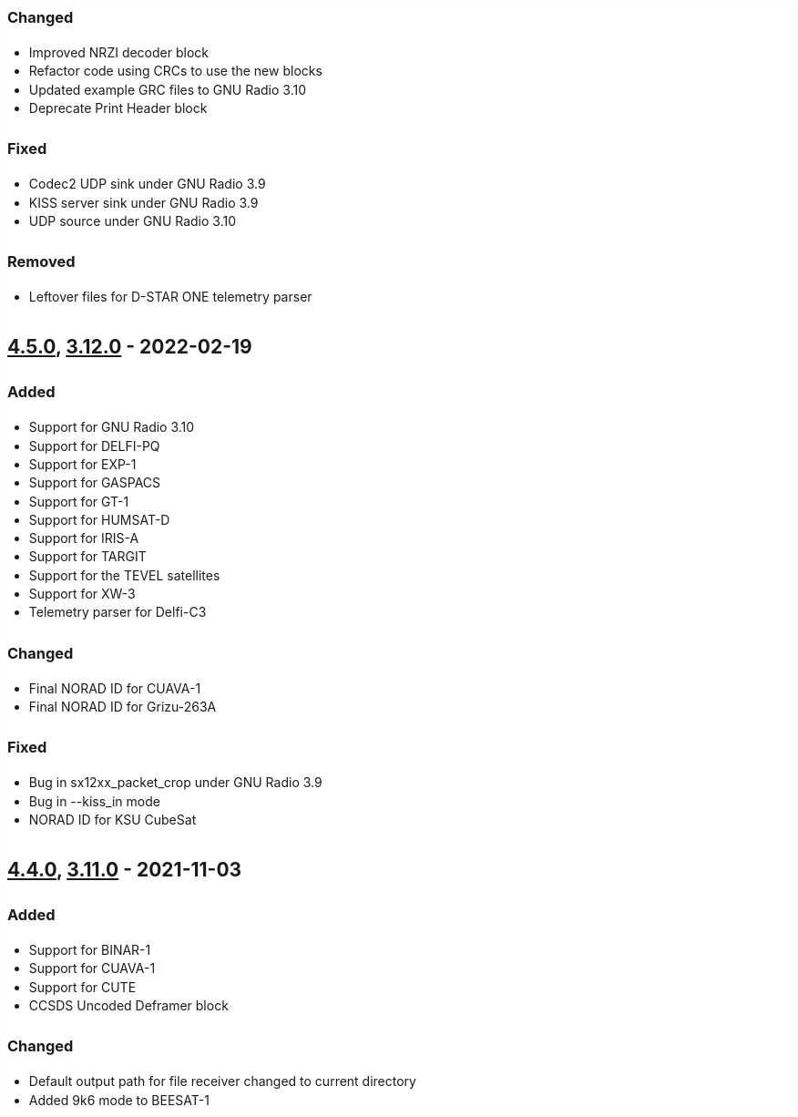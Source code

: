 ### Changed
- Improved NRZI decoder block
- Refactor code using CRCs to use the new blocks
- Updated example GRC files to GNU Radio 3.10
- Deprecate Print Header block

### Fixed
- Codec2 UDP sink under GNU Radio 3.9
- KISS server sink under GNU Radio 3.9
- UDP source under GNU Radio 3.10

### Removed
- Leftover files for D-STAR ONE telemetry parser

## [4.5.0], [3.12.0] - 2022-02-19

### Added
- Support for GNU Radio 3.10
- Support for DELFI-PQ
- Support for EXP-1
- Support for GASPACS
- Support for GT-1
- Support for HUMSAT-D
- Support for IRIS-A
- Support for TARGIT
- Support for the TEVEL satellites
- Support for XW-3
- Telemetry parser for Delfi-C3

### Changed
- Final NORAD ID for CUAVA-1
- Final NORAD ID for Grizu-263A

### Fixed
- Bug in sx12xx_packet_crop under GNU Radio 3.9
- Bug in --kiss_in mode
- NORAD ID for KSU CubeSat

## [4.4.0], [3.11.0] - 2021-11-03

### Added
- Support for BINAR-1
- Support for CUAVA-1
- Support for CUTE
- CCSDS Uncoded Deframer block

### Changed
- Default output path for file receiver changed to current directory
- Added 9k6 mode to BEESAT-1


[Unreleased]: https://github.com/daniestevez/gr-satellites/compare/v5.7.0...main
[5.7.0]: https://github.com/daniestevez/gr-satellites/compare/v5.6.0...v5.7.0
[5.6.0]: https://github.com/daniestevez/gr-satellites/compare/v5.5.0...v5.6.0
[5.5.0]: https://github.com/daniestevez/gr-satellites/compare/v5.4.0...v5.5.0
[5.4.0]: https://github.com/daniestevez/gr-satellites/compare/v5.3.0...v5.4.0
[5.3.0]: https://github.com/daniestevez/gr-satellites/compare/v5.2.0...v5.3.0
[5.2.0]: https://github.com/daniestevez/gr-satellites/compare/v5.1.1...v5.2.0
[5.1.1]: https://github.com/daniestevez/gr-satellites/compare/v5.1.0...v5.1.1
[5.1.0]: https://github.com/daniestevez/gr-satellites/compare/v5.0.0...v5.1.0
[5.0.0]: https://github.com/daniestevez/gr-satellites/compare/v4.6.0...v5.0.0
[4.14.0]: https://github.com/daniestevez/gr-satellites/compare/v4.13.0...v4.14.0
[4.13.0]: https://github.com/daniestevez/gr-satellites/compare/v4.12.0...v4.13.0
[4.12.0]: https://github.com/daniestevez/gr-satellites/compare/v4.11.0...v4.12.0
[4.11.0]: https://github.com/daniestevez/gr-satellites/compare/v4.10.0...v4.11.0
[4.10.0]: https://github.com/daniestevez/gr-satellites/compare/v4.9.0...v4.10.0
[4.9.0]: https://github.com/daniestevez/gr-satellites/compare/v4.8.1...v4.9.0
[4.8.1]: https://github.com/daniestevez/gr-satellites/compare/v4.8.0...v4.8.1
[4.8.0]: https://github.com/daniestevez/gr-satellites/compare/v4.7.0...v4.8.0
[4.7.0]: https://github.com/daniestevez/gr-satellites/compare/v4.6.0...v4.7.0
[4.6.0]: https://github.com/daniestevez/gr-satellites/compare/v4.5.0...v4.6.0
[4.5.0]: https://github.com/daniestevez/gr-satellites/compare/v4.4.0...v4.5.0
[4.4.0]: https://github.com/daniestevez/gr-satellites/compare/v4.3.1...v4.4.0
[4.3.1]: https://github.com/daniestevez/gr-satellites/compare/v4.3.0...v4.3.1
[4.3.0]: https://github.com/daniestevez/gr-satellites/compare/v4.2.0...v4.3.0
[4.2.0]: https://github.com/daniestevez/gr-satellites/compare/v4.1.0...v4.2.0
[4.1.0]: https://github.com/daniestevez/gr-satellites/compare/v4.0.0...v4.1.0
[4.0.0]: https://github.com/daniestevez/gr-satellites/compare/v4.0.0-rc1...v4.0.0
[4.0.0-rc1]: https://github.com/daniestevez/gr-satellites/compare/v3.7.0...v4.0.0-rc1
[3.21.0]: https://github.com/daniestevez/gr-satellites/compare/v3.20.0...v3.21.0
[3.20.0]: https://github.com/daniestevez/gr-satellites/compare/v3.19.0...v3.20.0
[3.19.0]: https://github.com/daniestevez/gr-satellites/compare/v3.18.0...v3.19.0
[3.18.0]: https://github.com/daniestevez/gr-satellites/compare/v3.17.0...v3.18.0
[3.17.0]: https://github.com/daniestevez/gr-satellites/compare/v3.16.0...v3.17.0
[3.16.0]: https://github.com/daniestevez/gr-satellites/compare/v3.15.1...v3.16.0
[3.15.1]: https://github.com/daniestevez/gr-satellites/compare/v3.15.0...v3.15.1
[3.15.0]: https://github.com/daniestevez/gr-satellites/compare/v3.14.0...v3.15.0
[3.14.0]: https://github.com/daniestevez/gr-satellites/compare/v3.13.0...v3.14.0
[3.13.0]: https://github.com/daniestevez/gr-satellites/compare/v3.12.0...v3.13.0
[3.12.0]: https://github.com/daniestevez/gr-satellites/compare/v3.11.0...v3.12.0
[3.11.0]: https://github.com/daniestevez/gr-satellites/compare/v3.10.1...v3.11.0
[3.10.1]: https://github.com/daniestevez/gr-satellites/compare/v3.10.0...v3.10.1
[3.10.0]: https://github.com/daniestevez/gr-satellites/compare/v3.9.0...v3.10.0
[3.9.0]: https://github.com/daniestevez/gr-satellites/compare/v3.8.0...v3.9.0
[3.8.0]: https://github.com/daniestevez/gr-satellites/compare/v3.7.0...v3.8.0
[3.7.0]: https://github.com/daniestevez/gr-satellites/compare/v3.6.0...v3.7.0
[3.6.0]: https://github.com/daniestevez/gr-satellites/compare/v3.5.2...v3.6.0
[3.5.2]: https://github.com/daniestevez/gr-satellites/compare/v3.5.1...v3.5.2
[3.5.1]: https://github.com/daniestevez/gr-satellites/compare/v3.5.0...v3.5.1
[3.5.0]: https://github.com/daniestevez/gr-satellites/compare/v3.4.0...v3.5.0
[3.4.0]: https://github.com/daniestevez/gr-satellites/compare/v3.3.0...v3.4.0
[3.3.0]: https://github.com/daniestevez/gr-satelliites/compare/v3.2.0...v3.3.0
[3.2.0]: https://github.com/daniestevez/gr-satellites/compare/v3.1.0...v3.2.0
[3.1.0]: https://github.com/daniestevez/gr-satellites/compare/v3.0.0...v3.1.0
[3.0.0]: https://github.com/daniestevez/gr-satellites/compare/v3.0.0-rc1...v3.0.0
[3.0.0-rc1]: https://github.com/daniestevez/gr-satellites/compare/v2.3.2...v3.0.0-rc1
[2.3.2]: https://github.com/daniestevez/gr-satellites/compare/v2.3.1...v2.3.2
[2.3.1]: https://github.com/daniestevez/gr-satellites/compare/v2.3.0...v2.3.1
[2.3.0]: https://github.com/daniestevez/gr-satellites/compare/v2.2.0...v2.3.0
[2.2.0]: https://github.com/daniestevez/gr-satellites/compare/v2.1.0...v2.2.0
[2.1.0]: https://github.com/daniestevez/gr-satellites/compare/v2.0.0...v2.1.0
[2.0.0]: https://github.com/daniestevez/gr-satellites/compare/v1.8.1...v2.0.0
[1.8.1]: https://github.com/daniestevez/gr-satellites/compare/v1.8.0...v1.8.1
[1.8.0]: https://github.com/daniestevez/gr-satellites/compare/v1.7.0...v1.8.0
[1.7.0]: https://github.com/daniestevez/gr-satellites/compare/v1.6.0...v1.7.0
[1.6.0]: https://github.com/daniestevez/gr-satellites/compare/v1.5.0...v1.6.0
[1.5.0]: https://github.com/daniestevez/gr-satellites/compare/v1.4.0...v1.5.0
[1.4.0]: https://github.com/daniestevez/gr-satellites/compare/v1.3.1...v1.4.0
[1.3.1]: https://github.com/daniestevez/gr-satellites/compare/v1.3.0...v1.3.1
[1.3.0]: https://github.com/daniestevez/gr-satellites/compare/v1.2.0...v1.3.0
[1.2.0]: https://github.com/daniestevez/gr-satellites/compare/v1.1.0...v1.2.0
[1.1.0]: https://github.com/daniestevez/gr-satellites/compare/v1.0.0...v1.1.0
[1.0.0]: https://github.com/daniestevez/gr-satellites/releases/tag/v1.0.0